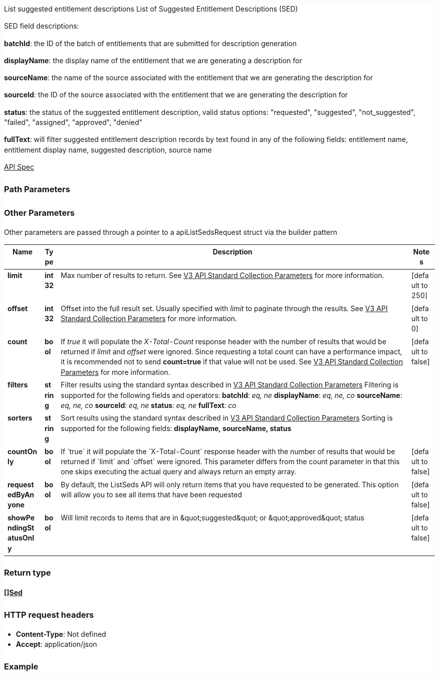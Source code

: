 List suggested entitlement descriptions List of Suggested Entitlement Descriptions (SED)

SED field descriptions:

**batchId**: the ID of the batch of entitlements that are submitted for description generation

**displayName**: the display name of the entitlement that we are generating a description for

**sourceName**: the name of the source associated with the entitlement that we are generating the description for

**sourceId**: the ID of the source associated with the entitlement that we are generating the description for

**status**: the status of the suggested entitlement description, valid status options: "requested", "suggested", "not_suggested", "failed", "assigned", "approved", "denied"

**fullText**: will filter suggested entitlement description records by text found in any of the following fields: entitlement name, entitlement display name, suggested description, source name

[API Spec](https://developer.sailpoint.com/docs/api/v2025/list-seds)

### Path Parameters

### Other Parameters

Other parameters are passed through a pointer to a apiListSedsRequest struct via the builder pattern

| Name | Type | Description | Notes |
| --- | --- | --- | --- |
| **limit** | **int32** | Max number of results to return. See [V3 API Standard Collection Parameters](https://developer.sailpoint.com/idn/api/standard-collection-parameters) for more information. | [default to 250] |
| **offset** | **int32** | Offset into the full result set. Usually specified with _limit_ to paginate through the results. See [V3 API Standard Collection Parameters](https://developer.sailpoint.com/idn/api/standard-collection-parameters) for more information. | [default to 0] |
| **count** | **bool** | If _true_ it will populate the _X-Total-Count_ response header with the number of results that would be returned if _limit_ and _offset_ were ignored. Since requesting a total count can have a performance impact, it is recommended not to send **count&#x3D;true** if that value will not be used. See [V3 API Standard Collection Parameters](https://developer.sailpoint.com/idn/api/standard-collection-parameters) for more information. | [default to false] |
| **filters** | **string** | Filter results using the standard syntax described in [V3 API Standard Collection Parameters](https://developer.sailpoint.com/idn/api/standard-collection-parameters#filtering-results) Filtering is supported for the following fields and operators: **batchId**: _eq, ne_ **displayName**: _eq, ne, co_ **sourceName**: _eq, ne, co_ **sourceId**: _eq, ne_ **status**: _eq, ne_ **fullText**: _co_ |
| **sorters** | **string** | Sort results using the standard syntax described in [V3 API Standard Collection Parameters](https://developer.sailpoint.com/idn/api/standard-collection-parameters#sorting-results) Sorting is supported for the following fields: **displayName, sourceName, status** |
| **countOnly** | **bool** | If &#x60;true&#x60; it will populate the &#x60;X-Total-Count&#x60; response header with the number of results that would be returned if &#x60;limit&#x60; and &#x60;offset&#x60; were ignored. This parameter differs from the count parameter in that this one skips executing the actual query and always return an empty array. | [default to false] |
| **requestedByAnyone** | **bool** | By default, the ListSeds API will only return items that you have requested to be generated. This option will allow you to see all items that have been requested | [default to false] |
| **showPendingStatusOnly** | **bool** | Will limit records to items that are in \&quot;suggested\&quot; or \&quot;approved\&quot; status | [default to false] |

### Return type

[**[]Sed**](../models/sed)

### HTTP request headers

- **Content-Type**: Not defined
- **Accept**: application/json

### Example
